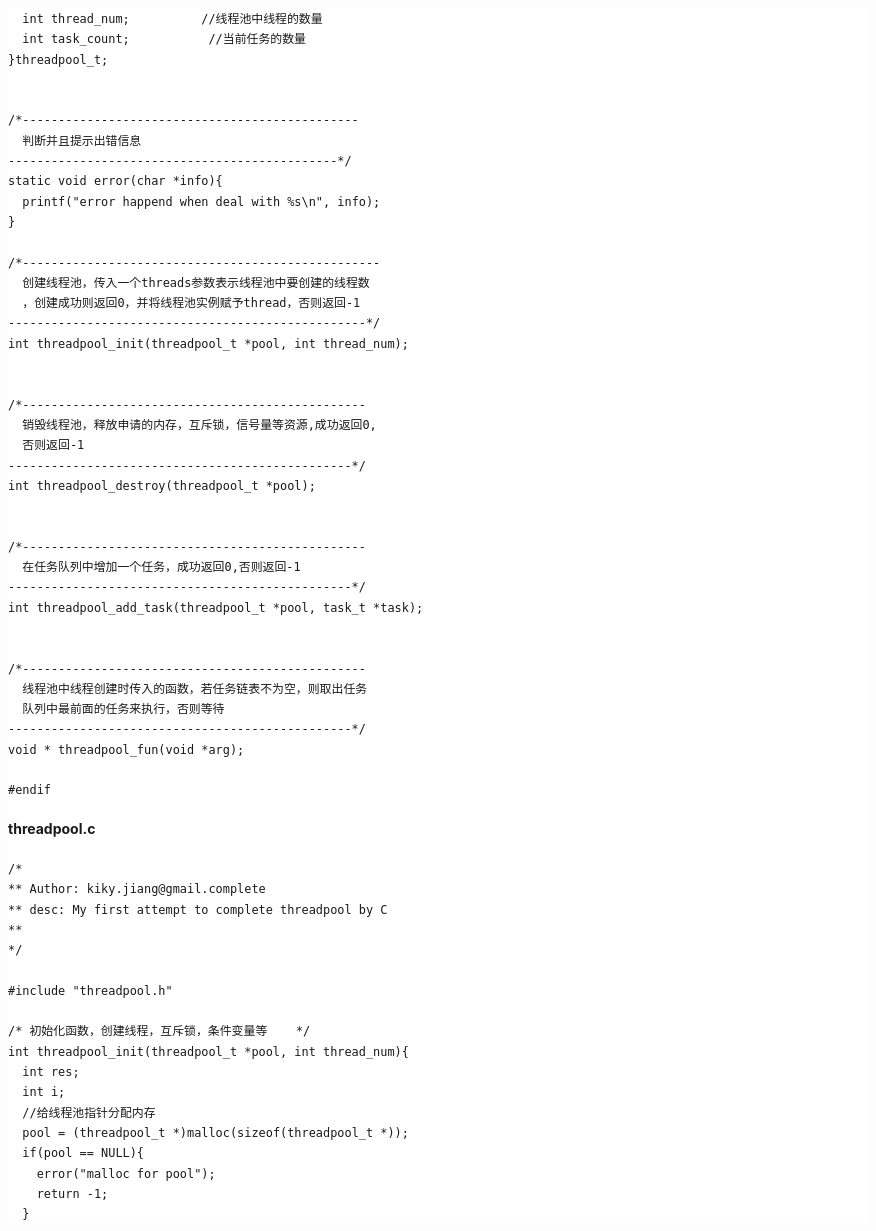 ```
  int thread_num;          //线程池中线程的数量
  int task_count;           //当前任务的数量
}threadpool_t;


/*-----------------------------------------------
  判断并且提示出错信息
----------------------------------------------*/
static void error(char *info){
  printf("error happend when deal with %s\n", info);
}

/*--------------------------------------------------
  创建线程池，传入一个threads参数表示线程池中要创建的线程数
  ，创建成功则返回0，并将线程池实例赋予thread，否则返回-1
--------------------------------------------------*/
int threadpool_init(threadpool_t *pool, int thread_num);


/*------------------------------------------------
  销毁线程池，释放申请的内存，互斥锁，信号量等资源,成功返回0,
  否则返回-1
------------------------------------------------*/
int threadpool_destroy(threadpool_t *pool);


/*------------------------------------------------
  在任务队列中增加一个任务，成功返回0,否则返回-1
------------------------------------------------*/
int threadpool_add_task(threadpool_t *pool, task_t *task);


/*------------------------------------------------
  线程池中线程创建时传入的函数，若任务链表不为空，则取出任务
  队列中最前面的任务来执行，否则等待
------------------------------------------------*/
void * threadpool_fun(void *arg);

#endif

```

#### threadpool.c
```
/*
** Author: kiky.jiang@gmail.complete
** desc: My first attempt to complete threadpool by C
**
*/

#include "threadpool.h"

/* 初始化函数，创建线程，互斥锁，条件变量等    */
int threadpool_init(threadpool_t *pool, int thread_num){
  int res;
  int i;
  //给线程池指针分配内存
  pool = (threadpool_t *)malloc(sizeof(threadpool_t *));
  if(pool == NULL){
    error("malloc for pool");
    return -1;
  }

```